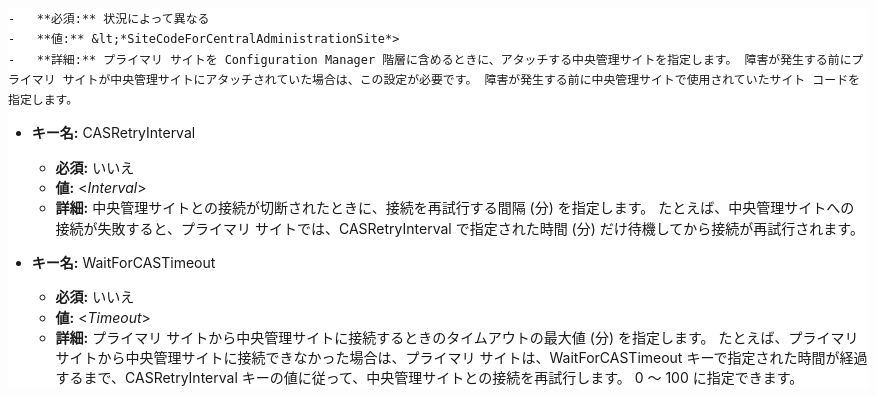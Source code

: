     -   **必須:** 状況によって異なる
    -   **値:** &lt;*SiteCodeForCentralAdministrationSite*>
    -   **詳細:** プライマリ サイトを Configuration Manager 階層に含めるときに、アタッチする中央管理サイトを指定します。 障害が発生する前にプライマリ サイトが中央管理サイトにアタッチされていた場合は、この設定が必要です。 障害が発生する前に中央管理サイトで使用されていたサイト コードを指定します。

-   **キー名:** CASRetryInterval

    -   **必須:** いいえ
    -   **値:** &lt;*Interval*>
    -   **詳細:** 中央管理サイトとの接続が切断されたときに、接続を再試行する間隔 (分) を指定します。 たとえば、中央管理サイトへの接続が失敗すると、プライマリ サイトでは、CASRetryInterval で指定された時間 (分) だけ待機してから接続が再試行されます。


-   **キー名:** WaitForCASTimeout

    -   **必須:** いいえ
    -   **値:** &lt;*Timeout*>
    -   **詳細:** プライマリ サイトから中央管理サイトに接続するときのタイムアウトの最大値 (分) を指定します。 たとえば、プライマリ サイトから中央管理サイトに接続できなかった場合は、プライマリ サイトは、WaitForCASTimeout キーで指定された時間が経過するまで、CASRetryInterval キーの値に従って、中央管理サイトとの接続を再試行します。 0 ～ 100 に指定できます。
